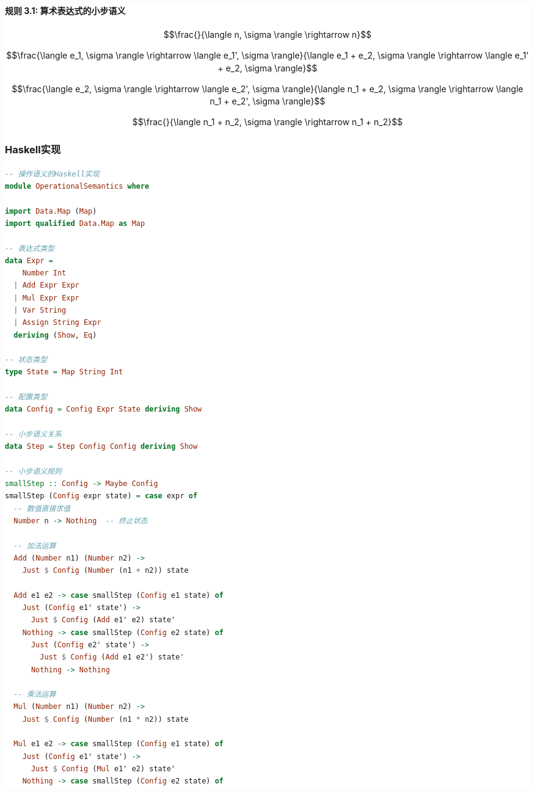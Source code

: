 #### 规则 3.1: 算术表达式的小步语义

$$\frac{}{\langle n, \sigma \rangle \rightarrow n}$$

$$\frac{\langle e_1, \sigma \rangle \rightarrow \langle e_1', \sigma \rangle}{\langle e_1 + e_2, \sigma \rangle \rightarrow \langle e_1' + e_2, \sigma \rangle}$$

$$\frac{\langle e_2, \sigma \rangle \rightarrow \langle e_2', \sigma \rangle}{\langle n_1 + e_2, \sigma \rangle \rightarrow \langle n_1 + e_2', \sigma \rangle}$$

$$\frac{}{\langle n_1 + n_2, \sigma \rangle \rightarrow n_1 + n_2}$$

### Haskell实现

```haskell
-- 操作语义的Haskell实现
module OperationalSemantics where

import Data.Map (Map)
import qualified Data.Map as Map

-- 表达式类型
data Expr = 
    Number Int
  | Add Expr Expr
  | Mul Expr Expr
  | Var String
  | Assign String Expr
  deriving (Show, Eq)

-- 状态类型
type State = Map String Int

-- 配置类型
data Config = Config Expr State deriving Show

-- 小步语义关系
data Step = Step Config Config deriving Show

-- 小步语义规则
smallStep :: Config -> Maybe Config
smallStep (Config expr state) = case expr of
  -- 数值直接求值
  Number n -> Nothing  -- 终止状态
  
  -- 加法运算
  Add (Number n1) (Number n2) -> 
    Just $ Config (Number (n1 + n2)) state
  
  Add e1 e2 -> case smallStep (Config e1 state) of
    Just (Config e1' state') -> 
      Just $ Config (Add e1' e2) state'
    Nothing -> case smallStep (Config e2 state) of
      Just (Config e2' state') -> 
        Just $ Config (Add e1 e2') state'
      Nothing -> Nothing
  
  -- 乘法运算
  Mul (Number n1) (Number n2) -> 
    Just $ Config (Number (n1 * n2)) state
  
  Mul e1 e2 -> case smallStep (Config e1 state) of
    Just (Config e1' state') -> 
      Just $ Config (Mul e1' e2) state'
    Nothing -> case smallStep (Config e2 state) of
```